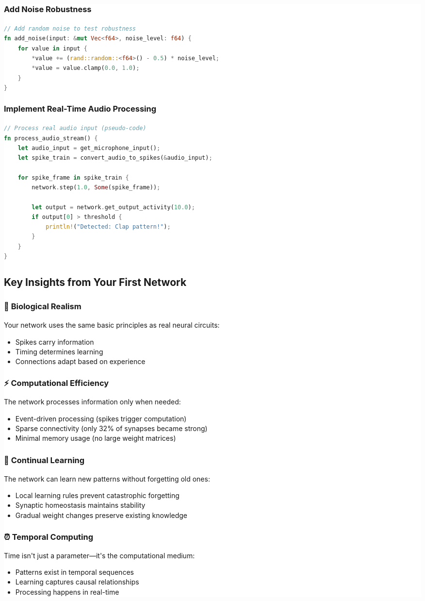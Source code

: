 ### Add Noise Robustness
```rust
// Add random noise to test robustness
fn add_noise(input: &mut Vec<f64>, noise_level: f64) {
    for value in input {
        *value += (rand::random::<f64>() - 0.5) * noise_level;
        *value = value.clamp(0.0, 1.0);
    }
}
```

### Implement Real-Time Audio Processing
```rust
// Process real audio input (pseudo-code)
fn process_audio_stream() {
    let audio_input = get_microphone_input();
    let spike_train = convert_audio_to_spikes(&audio_input);
    
    for spike_frame in spike_train {
        network.step(1.0, Some(spike_frame));
        
        let output = network.get_output_activity(10.0);
        if output[0] > threshold {
            println!("Detected: Clap pattern!");
        }
    }
}
```

## Key Insights from Your First Network

### 🧠 **Biological Realism**
Your network uses the same basic principles as real neural circuits:
- Spikes carry information
- Timing determines learning
- Connections adapt based on experience

### ⚡ **Computational Efficiency**
The network processes information only when needed:
- Event-driven processing (spikes trigger computation)
- Sparse connectivity (only 32% of synapses became strong)
- Minimal memory usage (no large weight matrices)

### 🔄 **Continual Learning**
The network can learn new patterns without forgetting old ones:
- Local learning rules prevent catastrophic forgetting
- Synaptic homeostasis maintains stability
- Gradual weight changes preserve existing knowledge

### ⏰ **Temporal Computing**
Time isn't just a parameter—it's the computational medium:
- Patterns exist in temporal sequences
- Learning captures causal relationships
- Processing happens in real-time
